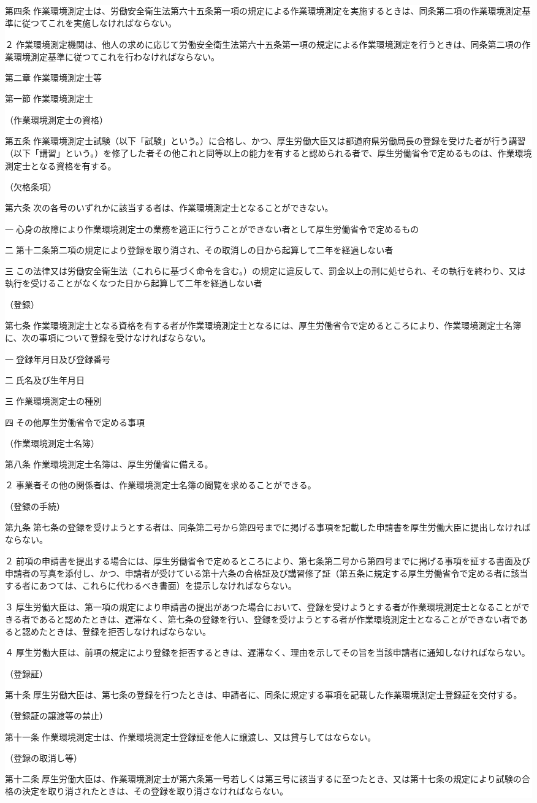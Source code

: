 第四条 作業環境測定士は、労働安全衛生法第六十五条第一項の規定による作業環境測定を実施するときは、同条第二項の作業環境測定基準に従つてこれを実施しなければならない。

２ 作業環境測定機関は、他人の求めに応じて労働安全衛生法第六十五条第一項の規定による作業環境測定を行うときは、同条第二項の作業環境測定基準に従つてこれを行わなければならない。

第二章 作業環境測定士等

第一節 作業環境測定士

（作業環境測定士の資格）

第五条 作業環境測定士試験（以下「試験」という。）に合格し、かつ、厚生労働大臣又は都道府県労働局長の登録を受けた者が行う講習（以下「講習」という。）を修了した者その他これと同等以上の能力を有すると認められる者で、厚生労働省令で定めるものは、作業環境測定士となる資格を有する。

（欠格条項）

第六条 次の各号のいずれかに該当する者は、作業環境測定士となることができない。

一 心身の故障により作業環境測定士の業務を適正に行うことができない者として厚生労働省令で定めるもの

二 第十二条第二項の規定により登録を取り消され、その取消しの日から起算して二年を経過しない者

三 この法律又は労働安全衛生法（これらに基づく命令を含む。）の規定に違反して、罰金以上の刑に処せられ、その執行を終わり、又は執行を受けることがなくなつた日から起算して二年を経過しない者

（登録）

第七条 作業環境測定士となる資格を有する者が作業環境測定士となるには、厚生労働省令で定めるところにより、作業環境測定士名簿に、次の事項について登録を受けなければならない。

一 登録年月日及び登録番号

二 氏名及び生年月日

三 作業環境測定士の種別

四 その他厚生労働省令で定める事項

（作業環境測定士名簿）

第八条 作業環境測定士名簿は、厚生労働省に備える。

２ 事業者その他の関係者は、作業環境測定士名簿の閲覧を求めることができる。

（登録の手続）

第九条 第七条の登録を受けようとする者は、同条第二号から第四号までに掲げる事項を記載した申請書を厚生労働大臣に提出しなければならない。

２ 前項の申請書を提出する場合には、厚生労働省令で定めるところにより、第七条第二号から第四号までに掲げる事項を証する書面及び申請者の写真を添付し、かつ、申請者が受けている第十六条の合格証及び講習修了証（第五条に規定する厚生労働省令で定める者に該当する者にあつては、これらに代わるべき書面）を提示しなければならない。

３ 厚生労働大臣は、第一項の規定により申請書の提出があつた場合において、登録を受けようとする者が作業環境測定士となることができる者であると認めたときは、遅滞なく、第七条の登録を行い、登録を受けようとする者が作業環境測定士となることができない者であると認めたときは、登録を拒否しなければならない。

４ 厚生労働大臣は、前項の規定により登録を拒否するときは、遅滞なく、理由を示してその旨を当該申請者に通知しなければならない。

（登録証）

第十条 厚生労働大臣は、第七条の登録を行つたときは、申請者に、同条に規定する事項を記載した作業環境測定士登録証を交付する。

（登録証の譲渡等の禁止）

第十一条 作業環境測定士は、作業環境測定士登録証を他人に譲渡し、又は貸与してはならない。

（登録の取消し等）

第十二条 厚生労働大臣は、作業環境測定士が第六条第一号若しくは第三号に該当するに至つたとき、又は第十七条の規定により試験の合格の決定を取り消されたときは、その登録を取り消さなければならない。
